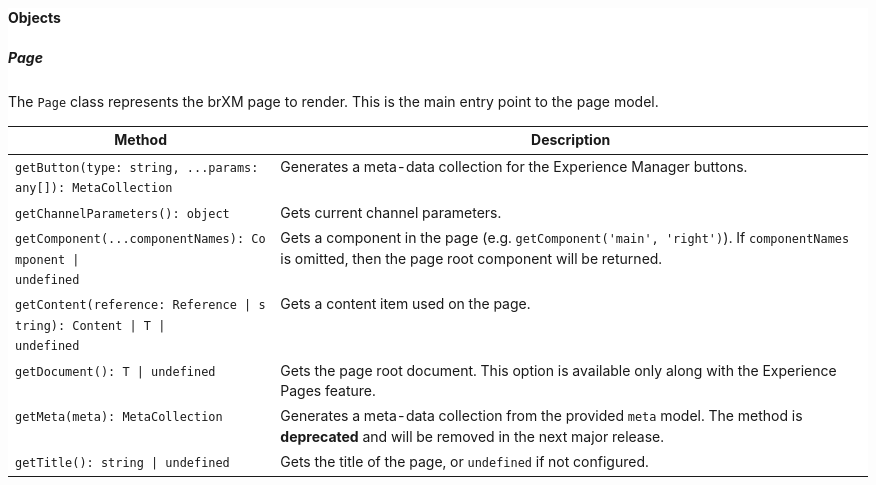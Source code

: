 #### Objects

##### Page

The `Page` class represents the brXM page to render. This is the main entry point to the page model.

| Method                                                                                            | Description                                                                                                                                                                                                                                                                                                                                                                                                                                                                                                          |
| ------------------------------------------------------------------------------------------------- | -------------------------------------------------------------------------------------------------------------------------------------------------------------------------------------------------------------------------------------------------------------------------------------------------------------------------------------------------------------------------------------------------------------------------------------------------------------------------------------------------------------------- |
| `getButton(type: string, ...params: any[]): MetaCollection`                                       | Generates a meta-data collection for the Experience Manager buttons.                                                                                                                                                                                                                                                                                                                                                                                                                                                 |
| `getChannelParameters(): object`                                                                  | Gets current channel parameters.                                                                                                                                                                                                                                                                                                                                                                                                                                                                                     |
| <code>getComponent(...componentNames): Component &vert; undefined</code>                          | Gets a component in the page (e.g. `getComponent('main', 'right')`). If `componentNames` is omitted, then the page root component will be returned.                                                                                                                                                                                                                                                                                                                                                                  |
| <code>getContent<T>(reference: Reference &vert; string): Content &vert; T &vert; undefined</code> | Gets a content item used on the page.                                                                                                                                                                                                                                                                                                                                                                                                                                                                                |
| <code>getDocument<T>(): T &vert; undefined</code>                                                 | Gets the page root document. This option is available only along with the Experience Pages feature.                                                                                                                                                                                                                                                                                                                                                                                                                  |
| `getMeta(meta): MetaCollection`                                                                   | Generates a meta-data collection from the provided `meta` model. The method is **deprecated** and will be removed in the next major release.                                                                                                                                                                                                                                                                                                                                                                         |
| <code>getTitle(): string &vert; undefined</code>                                                  | Gets the title of the page, or `undefined` if not configured.                                                                                                                                                                                                                                                                                                                                                                                                                                                        |